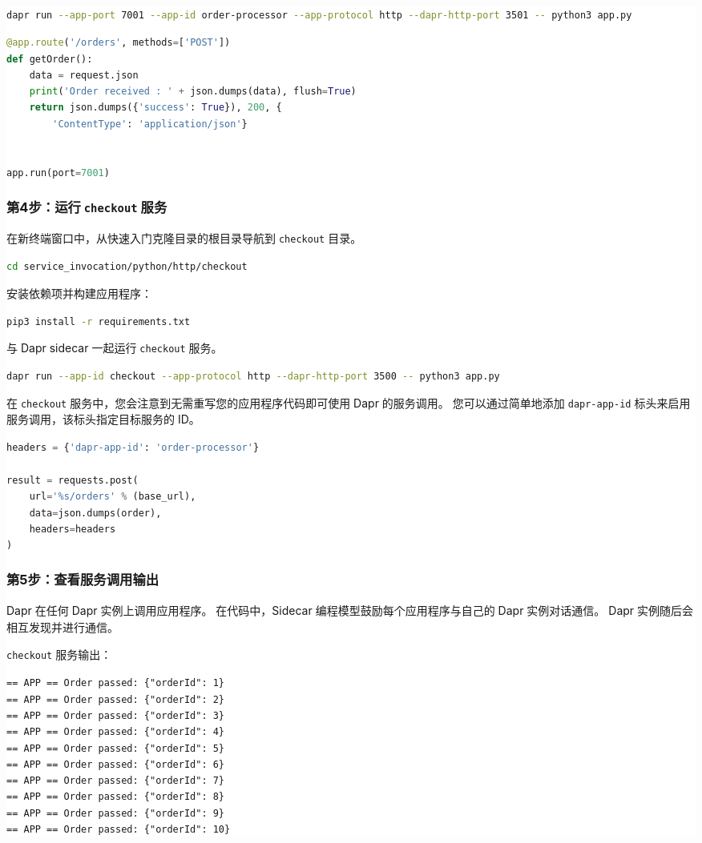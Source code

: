 ```bash
dapr run --app-port 7001 --app-id order-processor --app-protocol http --dapr-http-port 3501 -- python3 app.py
```

```py
@app.route('/orders', methods=['POST'])
def getOrder():
    data = request.json
    print('Order received : ' + json.dumps(data), flush=True)
    return json.dumps({'success': True}), 200, {
        'ContentType': 'application/json'}


app.run(port=7001)
```

### 第4步：运行 `checkout` 服务

在新终端窗口中，从快速入门克隆目录的根目录导航到 `checkout` 目录。

```bash
cd service_invocation/python/http/checkout
```

安装依赖项并构建应用程序：

```bash
pip3 install -r requirements.txt 
```

与 Dapr sidecar 一起运行 `checkout` 服务。

```bash
dapr run --app-id checkout --app-protocol http --dapr-http-port 3500 -- python3 app.py
```

在 `checkout` 服务中，您会注意到无需重写您的应用程序代码即可使用 Dapr 的服务调用。 您可以通过简单地添加 `dapr-app-id` 标头来启用服务调用，该标头指定目标服务的 ID。

```python
headers = {'dapr-app-id': 'order-processor'}

result = requests.post(
    url='%s/orders' % (base_url),
    data=json.dumps(order),
    headers=headers
)
```
### 第5步：查看服务调用输出

Dapr 在任何 Dapr 实例上调用应用程序。 在代码中，Sidecar 编程模型鼓励每个应用程序与自己的 Dapr 实例对话通信。 Dapr 实例随后会相互发现并进行通信。

`checkout` 服务输出：

```
== APP == Order passed: {"orderId": 1}
== APP == Order passed: {"orderId": 2}
== APP == Order passed: {"orderId": 3}
== APP == Order passed: {"orderId": 4}
== APP == Order passed: {"orderId": 5}
== APP == Order passed: {"orderId": 6}
== APP == Order passed: {"orderId": 7}
== APP == Order passed: {"orderId": 8}
== APP == Order passed: {"orderId": 9}
== APP == Order passed: {"orderId": 10}
```

